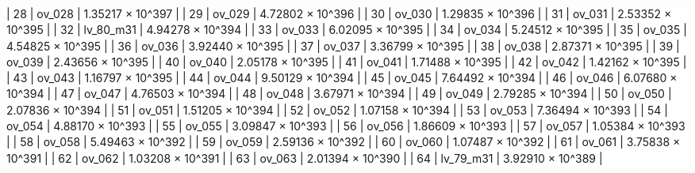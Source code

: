 | 28 | ov_028 | 1.35217 × 10^397 |
| 29 | ov_029 | 4.72802 × 10^396 |
| 30 | ov_030 | 1.29835 × 10^396 |
| 31 | ov_031 | 2.53352 × 10^395 |
| 32 | lv_80_m31 | 4.94278 × 10^394 |
| 33 | ov_033 | 6.02095 × 10^395 |
| 34 | ov_034 | 5.24512 × 10^395 |
| 35 | ov_035 | 4.54825 × 10^395 |
| 36 | ov_036 | 3.92440 × 10^395 |
| 37 | ov_037 | 3.36799 × 10^395 |
| 38 | ov_038 | 2.87371 × 10^395 |
| 39 | ov_039 | 2.43656 × 10^395 |
| 40 | ov_040 | 2.05178 × 10^395 |
| 41 | ov_041 | 1.71488 × 10^395 |
| 42 | ov_042 | 1.42162 × 10^395 |
| 43 | ov_043 | 1.16797 × 10^395 |
| 44 | ov_044 | 9.50129 × 10^394 |
| 45 | ov_045 | 7.64492 × 10^394 |
| 46 | ov_046 | 6.07680 × 10^394 |
| 47 | ov_047 | 4.76503 × 10^394 |
| 48 | ov_048 | 3.67971 × 10^394 |
| 49 | ov_049 | 2.79285 × 10^394 |
| 50 | ov_050 | 2.07836 × 10^394 |
| 51 | ov_051 | 1.51205 × 10^394 |
| 52 | ov_052 | 1.07158 × 10^394 |
| 53 | ov_053 | 7.36494 × 10^393 |
| 54 | ov_054 | 4.88170 × 10^393 |
| 55 | ov_055 | 3.09847 × 10^393 |
| 56 | ov_056 | 1.86609 × 10^393 |
| 57 | ov_057 | 1.05384 × 10^393 |
| 58 | ov_058 | 5.49463 × 10^392 |
| 59 | ov_059 | 2.59136 × 10^392 |
| 60 | ov_060 | 1.07487 × 10^392 |
| 61 | ov_061 | 3.75838 × 10^391 |
| 62 | ov_062 | 1.03208 × 10^391 |
| 63 | ov_063 | 2.01394 × 10^390 |
| 64 | lv_79_m31 | 3.92910 × 10^389 |